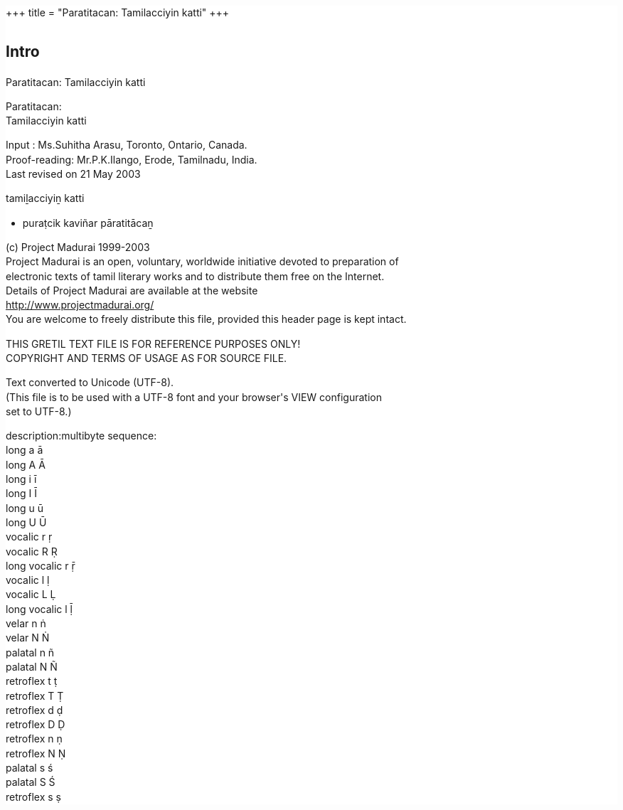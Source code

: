 +++
title = "Paratitacan: Tamilacciyin katti"
+++


## Intro
  
  
  
  
Paratitacan: Tamilacciyin katti  
  
  
  
  
Paratitacan:   
Tamilacciyin katti  
  
Input : Ms.Suhitha Arasu, Toronto, Ontario, Canada.   
Proof-reading: Mr.P.K.Ilango, Erode, Tamilnadu, India.   
Last revised on 21  May 2003  
  
  
 tamiḻacciyiṉ katti   
- puraṭcik kaviñar pāratitācaṉ   
  
  
(c) Project Madurai 1999-2003  
Project Madurai is an open, voluntary, worldwide initiative devoted to preparation of   
electronic texts of tamil literary works and to distribute them free on the Internet.   
Details of Project Madurai are available at the website   
 http://www.projectmadurai.org/   
You are welcome to freely distribute this file, provided this header page is kept intact.  
  
  
  
  
  
THIS GRETIL TEXT FILE IS FOR REFERENCE PURPOSES ONLY!  
COPYRIGHT AND TERMS OF USAGE AS FOR SOURCE FILE.  
  
Text converted to Unicode (UTF-8).  
(This file is to be used with a UTF-8 font and your browser's VIEW configuration  
set to UTF-8.)  
  
  
  
description:multibyte sequence:  
long a  ā     
long A  Ā     
long i  ī     
long I  Ī     
long u  ū     
long U  Ū     
vocalic r  ṛ    
vocalic R  Ṛ    
long vocalic r  ṝ    
vocalic l  ḷ    
vocalic L  Ḷ    
long vocalic l  ḹ    
velar n  ṅ    
velar N  Ṅ    
palatal n  ñ     
palatal N  Ñ     
retroflex t  ṭ    
retroflex T  Ṭ    
retroflex d  ḍ    
retroflex D  Ḍ    
retroflex n  ṇ    
retroflex N  Ṇ    
palatal s  ś     
palatal S  Ś     
retroflex s  ṣ    